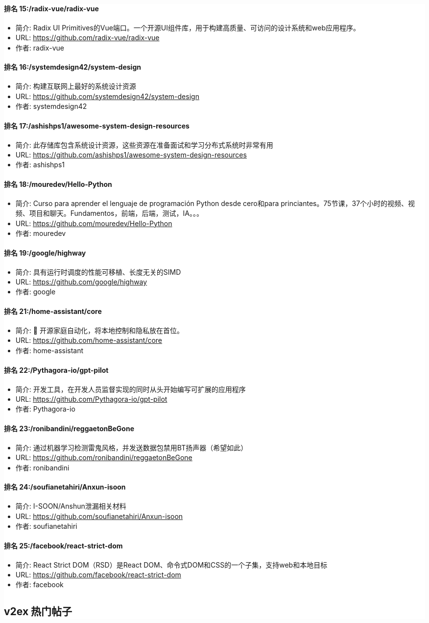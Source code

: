 #### 排名 15:/radix-vue/radix-vue
- 简介: Radix UI Primitives的Vue端口。一个开源UI组件库，用于构建高质量、可访问的设计系统和web应用程序。
- URL: https://github.com/radix-vue/radix-vue
- 作者: radix-vue 

#### 排名 16:/systemdesign42/system-design
- 简介: 构建互联网上最好的系统设计资源
- URL: https://github.com/systemdesign42/system-design
- 作者: systemdesign42 

#### 排名 17:/ashishps1/awesome-system-design-resources
- 简介: 此存储库包含系统设计资源，这些资源在准备面试和学习分布式系统时非常有用
- URL: https://github.com/ashishps1/awesome-system-design-resources
- 作者: ashishps1 

#### 排名 18:/mouredev/Hello-Python
- 简介: Curso para aprender el lenguaje de programación Python desde cero和para princiantes。75节课，37个小时的视频、视频、项目和聊天。Fundamentos，前端，后端，测试，IA。。。
- URL: https://github.com/mouredev/Hello-Python
- 作者: mouredev 

#### 排名 19:/google/highway
- 简介: 具有运行时调度的性能可移植、长度无关的SIMD
- URL: https://github.com/google/highway
- 作者: google 

#### 排名 21:/home-assistant/core
- 简介: 🏡 开源家庭自动化，将本地控制和隐私放在首位。
- URL: https://github.com/home-assistant/core
- 作者: home-assistant 

#### 排名 22:/Pythagora-io/gpt-pilot
- 简介: 开发工具，在开发人员监督实现的同时从头开始编写可扩展的应用程序
- URL: https://github.com/Pythagora-io/gpt-pilot
- 作者: Pythagora-io 

#### 排名 23:/ronibandini/reggaetonBeGone
- 简介: 通过机器学习检测雷鬼风格，并发送数据包禁用BT扬声器（希望如此）
- URL: https://github.com/ronibandini/reggaetonBeGone
- 作者: ronibandini 

#### 排名 24:/soufianetahiri/Anxun-isoon
- 简介: I-SOON/Anshun泄漏相关材料
- URL: https://github.com/soufianetahiri/Anxun-isoon
- 作者: soufianetahiri 

#### 排名 25:/facebook/react-strict-dom
- 简介: React Strict DOM（RSD）是React DOM、命令式DOM和CSS的一个子集，支持web和本地目标
- URL: https://github.com/facebook/react-strict-dom
- 作者: facebook 

## v2ex 热门帖子

